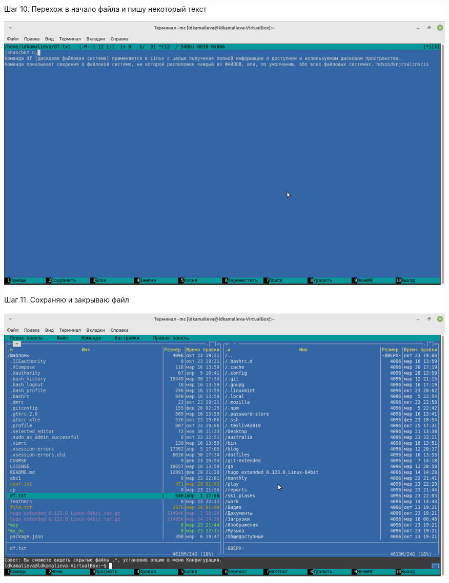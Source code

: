 
Шаг 10. Перехож в начало файла и пишу некоторый текст

![рис.1.9](image/1.9.9.png)

Шаг 11. Сохраняю и закрываю файл

![рис.1.10](image/1.9.10.png)
